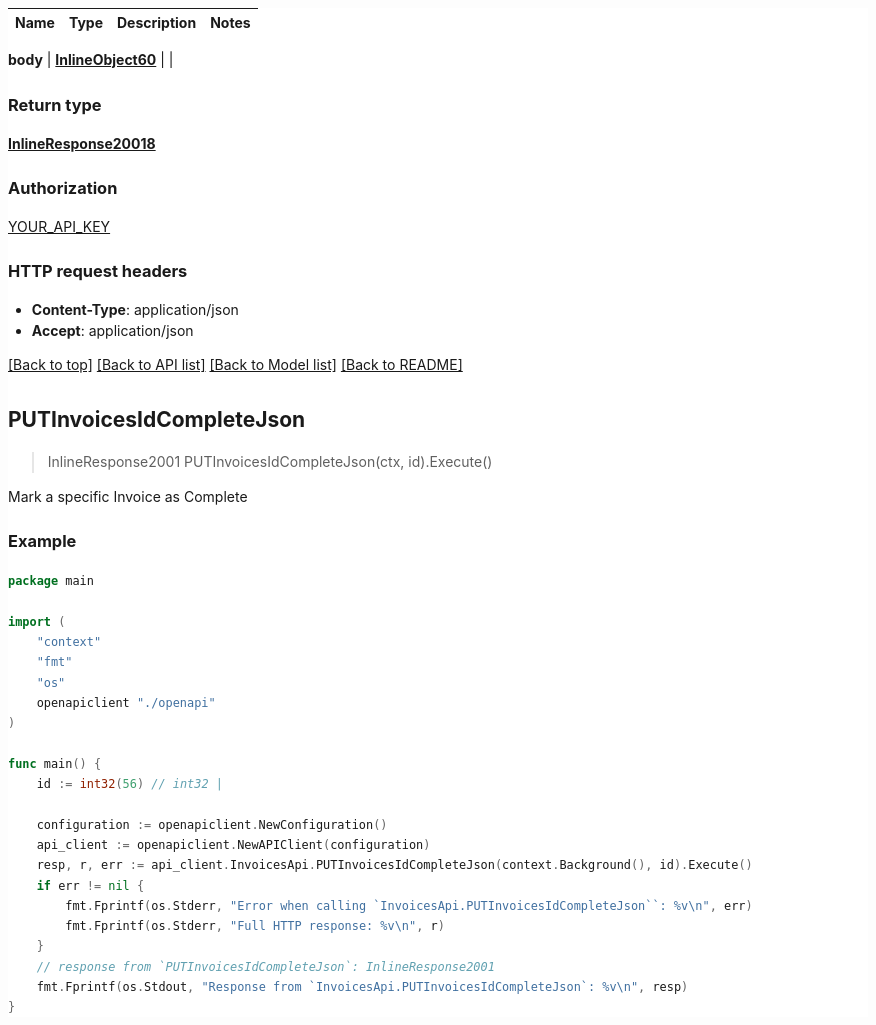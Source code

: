 
Name | Type | Description  | Notes
------------- | ------------- | ------------- | -------------

 **body** | [**InlineObject60**](InlineObject60.md) |  | 

### Return type

[**InlineResponse20018**](inline_response_200_18.md)

### Authorization

[YOUR_API_KEY](../README.md#YOUR_API_KEY)

### HTTP request headers

- **Content-Type**: application/json
- **Accept**: application/json

[[Back to top]](#) [[Back to API list]](../README.md#documentation-for-api-endpoints)
[[Back to Model list]](../README.md#documentation-for-models)
[[Back to README]](../README.md)


## PUTInvoicesIdCompleteJson

> InlineResponse2001 PUTInvoicesIdCompleteJson(ctx, id).Execute()

Mark a specific Invoice as Complete



### Example

```go
package main

import (
    "context"
    "fmt"
    "os"
    openapiclient "./openapi"
)

func main() {
    id := int32(56) // int32 | 

    configuration := openapiclient.NewConfiguration()
    api_client := openapiclient.NewAPIClient(configuration)
    resp, r, err := api_client.InvoicesApi.PUTInvoicesIdCompleteJson(context.Background(), id).Execute()
    if err != nil {
        fmt.Fprintf(os.Stderr, "Error when calling `InvoicesApi.PUTInvoicesIdCompleteJson``: %v\n", err)
        fmt.Fprintf(os.Stderr, "Full HTTP response: %v\n", r)
    }
    // response from `PUTInvoicesIdCompleteJson`: InlineResponse2001
    fmt.Fprintf(os.Stdout, "Response from `InvoicesApi.PUTInvoicesIdCompleteJson`: %v\n", resp)
}
```
